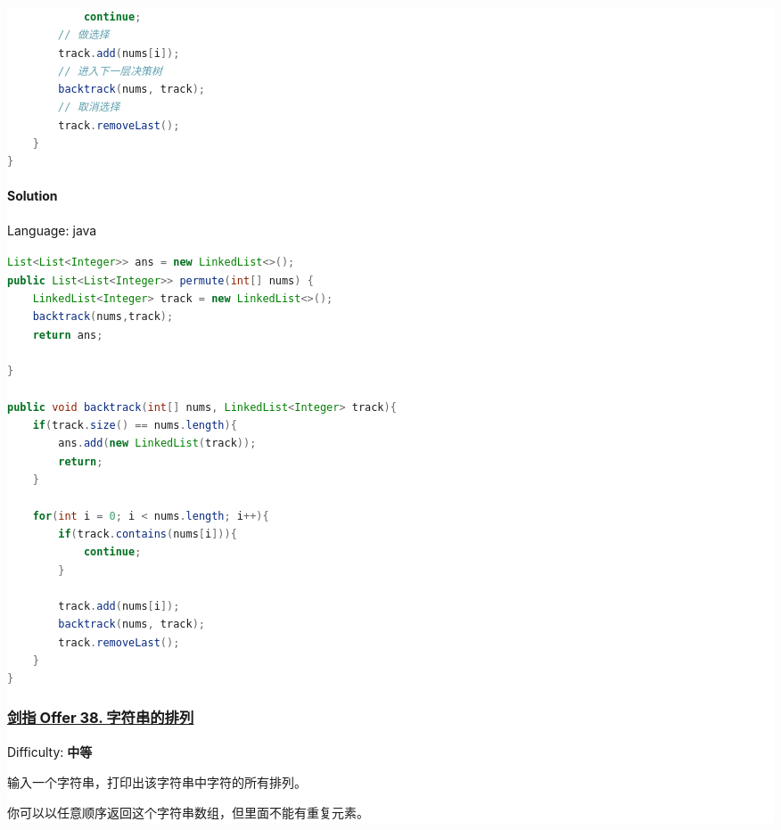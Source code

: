 ```java
            continue;
        // 做选择
        track.add(nums[i]);
        // 进入下一层决策树
        backtrack(nums, track);
        // 取消选择
        track.removeLast();
    }
}
```




#### Solution

Language: java

```java
List<List<Integer>> ans = new LinkedList<>();
public List<List<Integer>> permute(int[] nums) {
    LinkedList<Integer> track = new LinkedList<>();
    backtrack(nums,track);
    return ans;

}

public void backtrack(int[] nums, LinkedList<Integer> track){
    if(track.size() == nums.length){
        ans.add(new LinkedList(track));
        return;
    }

    for(int i = 0; i < nums.length; i++){
        if(track.contains(nums[i])){
            continue;
        }

        track.add(nums[i]);
        backtrack(nums, track);
        track.removeLast();
    }
}
```



### [剑指 Offer 38\. 字符串的排列](https://leetcode-cn.com/problems/zi-fu-chuan-de-pai-lie-lcof/)

Difficulty: **中等**


输入一个字符串，打印出该字符串中字符的所有排列。

你可以以任意顺序返回这个字符串数组，但里面不能有重复元素。
